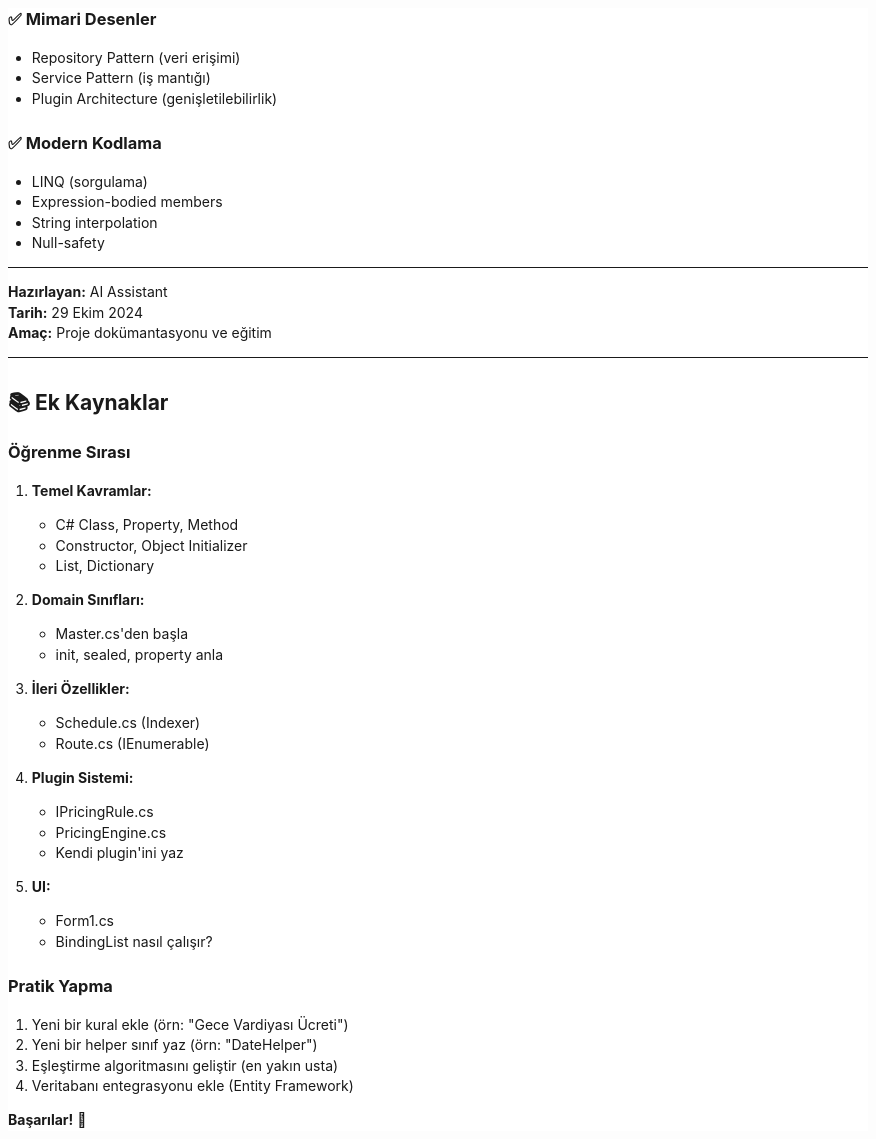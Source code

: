 ### ✅ Mimari Desenler
- Repository Pattern (veri erişimi)
- Service Pattern (iş mantığı)
- Plugin Architecture (genişletilebilirlik)

### ✅ Modern Kodlama
- LINQ (sorgulama)
- Expression-bodied members
- String interpolation
- Null-safety

---

**Hazırlayan:** AI Assistant  
**Tarih:** 29 Ekim 2024  
**Amaç:** Proje dokümantasyonu ve eğitim

---

## 📚 Ek Kaynaklar

### Öğrenme Sırası

1. **Temel Kavramlar:**
   - C# Class, Property, Method
   - Constructor, Object Initializer
   - List, Dictionary

2. **Domain Sınıfları:**
   - Master.cs'den başla
   - init, sealed, property anla

3. **İleri Özellikler:**
   - Schedule.cs (Indexer)
   - Route.cs (IEnumerable)

4. **Plugin Sistemi:**
   - IPricingRule.cs
   - PricingEngine.cs
   - Kendi plugin'ini yaz

5. **UI:**
   - Form1.cs
   - BindingList nasıl çalışır?

### Pratik Yapma

1. Yeni bir kural ekle (örn: "Gece Vardiyası Ücreti")
2. Yeni bir helper sınıf yaz (örn: "DateHelper")
3. Eşleştirme algoritmasını geliştir (en yakın usta)
4. Veritabanı entegrasyonu ekle (Entity Framework)

**Başarılar!** 🚀


